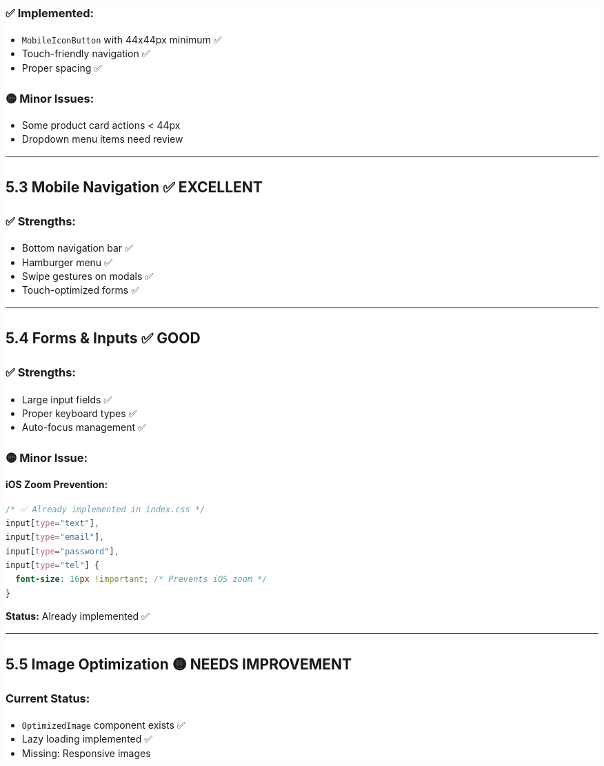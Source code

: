 ### ✅ Implemented:
- `MobileIconButton` with 44x44px minimum ✅
- Touch-friendly navigation ✅
- Proper spacing ✅

### 🟡 Minor Issues:
- Some product card actions < 44px
- Dropdown menu items need review

---

## 5.3 Mobile Navigation ✅ EXCELLENT

### ✅ Strengths:
- Bottom navigation bar ✅
- Hamburger menu ✅
- Swipe gestures on modals ✅
- Touch-optimized forms ✅

---

## 5.4 Forms & Inputs ✅ GOOD

### ✅ Strengths:
- Large input fields ✅
- Proper keyboard types ✅
- Auto-focus management ✅

### 🟡 Minor Issue:
**iOS Zoom Prevention:**
```css
/* ✅ Already implemented in index.css */
input[type="text"],
input[type="email"],
input[type="password"],
input[type="tel"] {
  font-size: 16px !important; /* Prevents iOS zoom */
}
```

**Status:** Already implemented ✅

---

## 5.5 Image Optimization 🟡 NEEDS IMPROVEMENT

### Current Status:
- `OptimizedImage` component exists ✅
- Lazy loading implemented ✅
- Missing: Responsive images
